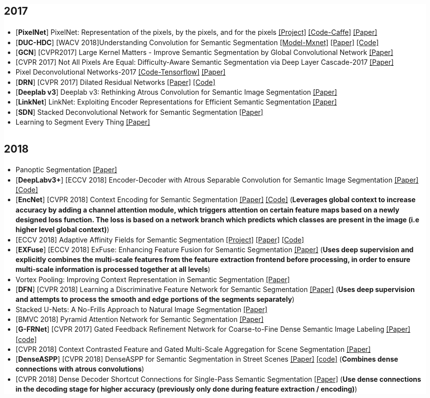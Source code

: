 ## 2017
- [**PixelNet**] PixelNet: Representation of the pixels, by the pixels, and for the pixels [[Project]](http://www.cs.cmu.edu/~aayushb/pixelNet/) [[Code-Caffe]](https://github.com/aayushbansal/PixelNet) [[Paper]](https://arxiv.org/abs/1702.06506)
- [**DUC-HDC**] [WACV 2018]Understanding Convolution for Semantic Segmentation [[Model-Mxnet]](https://drive.google.com/drive/folders/0B72xLTlRb0SoREhISlhibFZTRmM) [[Paper]](https://arxiv.org/abs/1702.08502) [[Code]](https://github.com/TuSimple/TuSimple-DUC)
- [**GCN**] [CVPR2017] Large Kernel Matters - Improve Semantic Segmentation by Global Convolutional Network [[Paper]](https://arxiv.org/abs/1703.02719)
- [CVPR 2017] Not All Pixels Are Equal: Difficulty-Aware Semantic Segmentation via Deep Layer Cascade-2017 [[Paper]](https://arxiv.org/abs/1704.01344)
- Pixel Deconvolutional Networks-2017 [[Code-Tensorflow]](https://github.com/HongyangGao/PixelDCN) [[Paper]](https://arxiv.org/abs/1705.06820)
- [**DRN**] [CVPR 2017] Dilated Residual Networks [[Paper]](https://arxiv.org/abs/1705.09914) [[Code]](https://github.com/fyu/drn)
- [**Deeplab v3**] Deeplab v3: Rethinking Atrous Convolution for Semantic Image Segmentation [[Paper]](https://arxiv.org/abs/1706.05587)
- [**LinkNet**] LinkNet: Exploiting Encoder Representations for Efficient Semantic Segmentation [[Paper]](https://arxiv.org/abs/1707.03718)
- [**SDN**] Stacked Deconvolutional Network for Semantic Segmentation [[Paper]](https://arxiv.org/pdf/1708.04943.pdf)
- Learning to Segment Every Thing [[Paper]](https://arxiv.org/pdf/1711.10370.pdf)

## 2018
- Panoptic Segmentation [[Paper]](https://arxiv.org/pdf/1801.00868.pdf)
- [**DeepLabv3+**] [ECCV 2018] Encoder-Decoder with Atrous Separable Convolution for Semantic Image Segmentation [[Paper]](https://arxiv.org/pdf/1802.02611.pdf) [[Code]](https://github.com/tensorflow/models/tree/master/research/deeplab)
- [**EncNet**] [CVPR 2018] Context Encoding for Semantic Segmentation [[Paper]](https://arxiv.org/abs/1803.08904) [[Code]](https://github.com/zhanghang1989/PyTorch-Encoding) (**Leverages global context to increase accuracy by adding a channel attention module, which triggers attention on certain feature maps based on a newly designed loss function. The loss is based on a network branch which predicts which classes are present in the image (i.e higher level global context)**)
- [ECCV 2018] Adaptive Affinity Fields for Semantic Segmentation [[Project]](https://jyhjinghwang.github.io/projects/aaf.html) [[Paper]](https://arxiv.org/abs/1803.10335) [[Code]](https://github.com/twke18/Adaptive_Affinity_Fields)
- [**EXFuse**] [ECCV 2018] ExFuse: Enhancing Feature Fusion for Semantic Segmentation [[Paper]](https://arxiv.org/abs/1804.03821) (**Uses deep supervision and explicitly combines the multi-scale features from the feature extraction frontend before processing, in order to ensure multi-scale information is processed together at all levels**)
- Vortex Pooling: Improving Context Representation in Semantic Segmentation [[Paper]](https://arxiv.org/abs/1804.06242)
- [**DFN**] [CVPR 2018] Learning a Discriminative Feature Network for Semantic Segmentation [[Paper]](https://arxiv.org/abs/1804.09337) (**Uses deep supervision and attempts to process the smooth and edge portions of the segments separately**)
- Stacked U-Nets: A No-Frills Approach to Natural Image Segmentation [[Paper]](https://arxiv.org/abs/1804.10343)
- [BMVC 2018] Pyramid Attention Network for Semantic Segmentation [[Paper]](https://arxiv.org/abs/1805.10180)
- [**G-FRNet**] [CVPR 2017] Gated Feedback Refinement Network for Coarse-to-Fine Dense Semantic Image Labeling [[Paper]](https://arxiv.org/abs/1806.11266) [[code]](https://github.com/mrochan/gfrnet)
- [CVPR 2018] Context Contrasted Feature and Gated Multi-Scale Aggregation for Scene Segmentation [[Paper]](http://openaccess.thecvf.com/content_cvpr_2018/html/Ding_Context_Contrasted_Feature_CVPR_2018_paper.html)
- [**DenseASPP**] [CVPR 2018] DenseASPP for Semantic Segmentation in Street Scenes [[Paper]](http://openaccess.thecvf.com/content_cvpr_2018/html/Yang_DenseASPP_for_Semantic_CVPR_2018_paper.html) [[code]](https://github.com/DeepMotionAIResearch/DenseASPP) (**Combines dense connections with atrous convolutions**)
- [CVPR 2018] Dense Decoder Shortcut Connections for Single-Pass Semantic Segmentation [[Paper]](http://openaccess.thecvf.com/content_cvpr_2018/html/Bilinski_Dense_Decoder_Shortcut_CVPR_2018_paper.html) (**Use dense connections in the decoding stage for higher accuracy (previously only done during feature extraction / encoding)**)